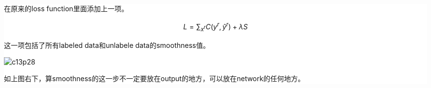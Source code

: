 
在原来的loss function里面添加上一项。

$$
L=\sum_{x^r}C(y^r,\hat{y}^r) +\lambda S
$$



这一项包括了所有labeled data和unlabele data的smoothness值。



![c13p28](https://wx1.sinaimg.cn/large/8f3e11fcly1g1n6wqfydnj20nm0hdtax.jpg)



如上图右下，算smoothness的这一步不一定要放在output的地方，可以放在network的任何地方。






